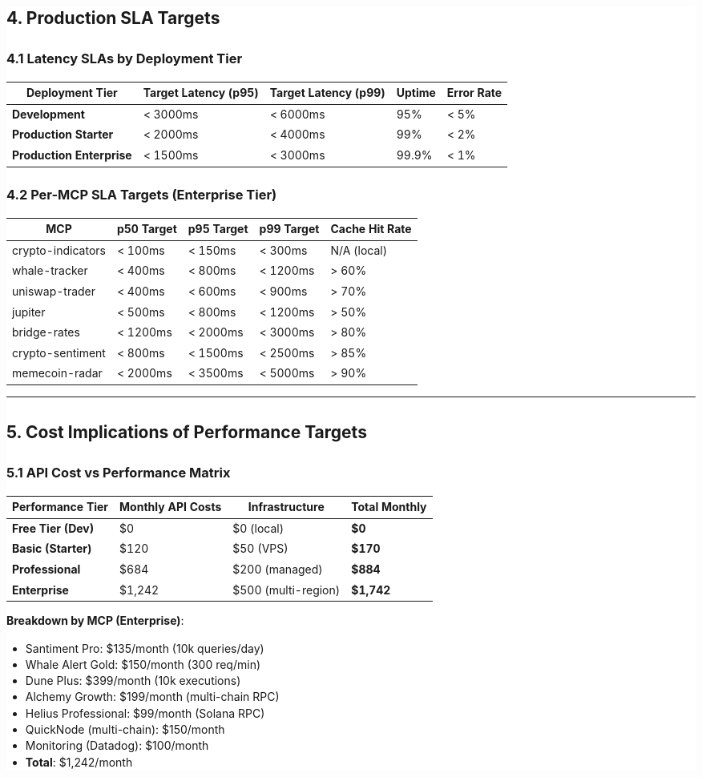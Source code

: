 
## 4. Production SLA Targets

### 4.1 Latency SLAs by Deployment Tier

| Deployment Tier | Target Latency (p95) | Target Latency (p99) | Uptime | Error Rate |
|-----------------|---------------------|---------------------|--------|------------|
| **Development** | < 3000ms | < 6000ms | 95% | < 5% |
| **Production Starter** | < 2000ms | < 4000ms | 99% | < 2% |
| **Production Enterprise** | < 1500ms | < 3000ms | 99.9% | < 1% |

### 4.2 Per-MCP SLA Targets (Enterprise Tier)

| MCP | p50 Target | p95 Target | p99 Target | Cache Hit Rate |
|-----|------------|------------|------------|----------------|
| crypto-indicators | < 100ms | < 150ms | < 300ms | N/A (local) |
| whale-tracker | < 400ms | < 800ms | < 1200ms | > 60% |
| uniswap-trader | < 400ms | < 600ms | < 900ms | > 70% |
| jupiter | < 500ms | < 800ms | < 1200ms | > 50% |
| bridge-rates | < 1200ms | < 2000ms | < 3000ms | > 80% |
| crypto-sentiment | < 800ms | < 1500ms | < 2500ms | > 85% |
| memecoin-radar | < 2000ms | < 3500ms | < 5000ms | > 90% |

---

## 5. Cost Implications of Performance Targets

### 5.1 API Cost vs Performance Matrix

| Performance Tier | Monthly API Costs | Infrastructure | Total Monthly |
|------------------|-------------------|----------------|---------------|
| **Free Tier (Dev)** | $0 | $0 (local) | **$0** |
| **Basic (Starter)** | $120 | $50 (VPS) | **$170** |
| **Professional** | $684 | $200 (managed) | **$884** |
| **Enterprise** | $1,242 | $500 (multi-region) | **$1,742** |

**Breakdown by MCP (Enterprise)**:
- Santiment Pro: $135/month (10k queries/day)
- Whale Alert Gold: $150/month (300 req/min)
- Dune Plus: $399/month (10k executions)
- Alchemy Growth: $199/month (multi-chain RPC)
- Helius Professional: $99/month (Solana RPC)
- QuickNode (multi-chain): $150/month
- Monitoring (Datadog): $100/month
- **Total**: $1,242/month
